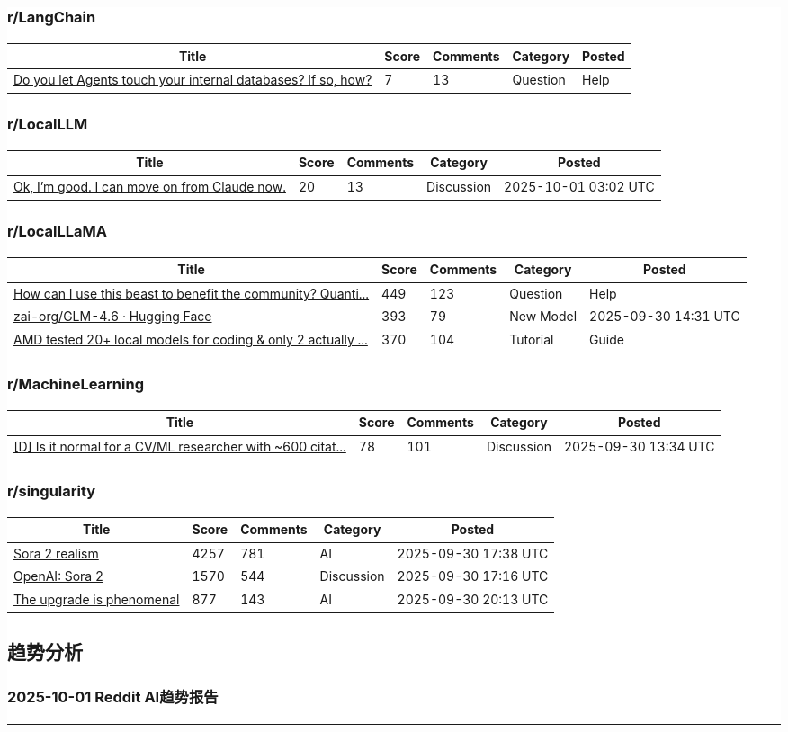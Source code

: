
### r/LangChain

| Title | Score | Comments | Category | Posted |
|-------|-------|----------|----------|--------|
| [Do you let Agents touch your internal databases? If so, how?](https://www.reddit.com/comments/1nued2l) | 7 | 13 | Question | Help | 2025-09-30 14:15 UTC |


### r/LocalLLM

| Title | Score | Comments | Category | Posted |
|-------|-------|----------|----------|--------|
| [Ok, I’m good.&nbsp;I can move on from Claude now.](https://www.reddit.com/comments/1nux64f) | 20 | 13 | Discussion | 2025-10-01 03:02 UTC |


### r/LocalLLaMA

| Title | Score | Comments | Category | Posted |
|-------|-------|----------|----------|--------|
| [How can I use this beast to benefit the community? Quanti...](https://www.reddit.com/comments/1nulea4) | 449 | 123 | Question | Help | 2025-09-30 18:39 UTC |
| [zai-org/GLM-4.6 · Hugging Face](https://www.reddit.com/comments/1nuerql) | 393 | 79 | New Model | 2025-09-30 14:31 UTC |
| [AMD tested 20+ local models for coding & only 2 actually ...](https://www.reddit.com/comments/1nufu17) | 370 | 104 | Tutorial | Guide | 2025-09-30 15:11 UTC |


### r/MachineLearning

| Title | Score | Comments | Category | Posted |
|-------|-------|----------|----------|--------|
| [\[D\] Is it normal for a CV/ML researcher with ~600 citat...](https://www.reddit.com/comments/1nuddci) | 78 | 101 | Discussion | 2025-09-30 13:34 UTC |


### r/singularity

| Title | Score | Comments | Category | Posted |
|-------|-------|----------|----------|--------|
| [Sora 2 realism](https://www.reddit.com/comments/1nujq82) | 4257 | 781 | AI | 2025-09-30 17:38 UTC |
| [OpenAI: Sora 2](https://www.reddit.com/comments/1nuj5bk) | 1570 | 544 | Discussion | 2025-09-30 17:16 UTC |
| [The upgrade is phenomenal](https://www.reddit.com/comments/1nunv5c) | 877 | 143 | AI | 2025-09-30 20:13 UTC |




## 趋势分析



### **2025-10-01 Reddit AI趋势报告**

---
